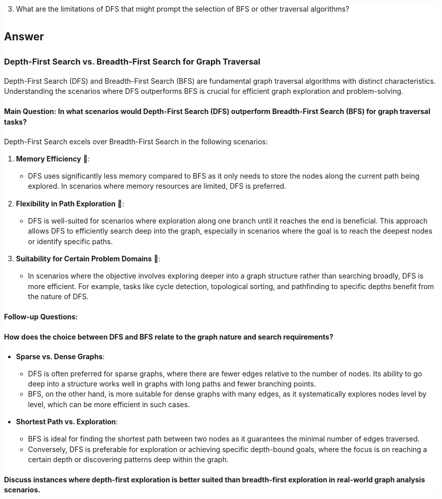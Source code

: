 3. What are the limitations of DFS that might prompt the selection of BFS or other traversal algorithms?





## Answer
### Depth-First Search vs. Breadth-First Search for Graph Traversal

Depth-First Search (DFS) and Breadth-First Search (BFS) are fundamental graph traversal algorithms with distinct characteristics. Understanding the scenarios where DFS outperforms BFS is crucial for efficient graph exploration and problem-solving.

#### **Main Question: In what scenarios would Depth-First Search (DFS) outperform Breadth-First Search (BFS) for graph traversal tasks?**

Depth-First Search excels over Breadth-First Search in the following scenarios:

1. **Memory Efficiency** 🧠:
   - DFS uses significantly less memory compared to BFS as it only needs to store the nodes along the current path being explored. In scenarios where memory resources are limited, DFS is preferred.
   
2. **Flexibility in Path Exploration** 🔄:
   - DFS is well-suited for scenarios where exploration along one branch until it reaches the end is beneficial. This approach allows DFS to efficiently search deep into the graph, especially in scenarios where the goal is to reach the deepest nodes or identify specific paths.
   
3. **Suitability for Certain Problem Domains** 💼:
   - In scenarios where the objective involves exploring deeper into a graph structure rather than searching broadly, DFS is more efficient. For example, tasks like cycle detection, topological sorting, and pathfinding to specific depths benefit from the nature of DFS.

#### **Follow-up Questions:**

#### How does the choice between DFS and BFS relate to the graph nature and search requirements?

- **Sparse vs. Dense Graphs**:
  - DFS is often preferred for sparse graphs, where there are fewer edges relative to the number of nodes. Its ability to go deep into a structure works well in graphs with long paths and fewer branching points.
  - BFS, on the other hand, is more suitable for dense graphs with many edges, as it systematically explores nodes level by level, which can be more efficient in such cases.

- **Shortest Path vs. Exploration**:
  - BFS is ideal for finding the shortest path between two nodes as it guarantees the minimal number of edges traversed.
  - Conversely, DFS is preferable for exploration or achieving specific depth-bound goals, where the focus is on reaching a certain depth or discovering patterns deep within the graph.

#### Discuss instances where depth-first exploration is better suited than breadth-first exploration in real-world graph analysis scenarios.
